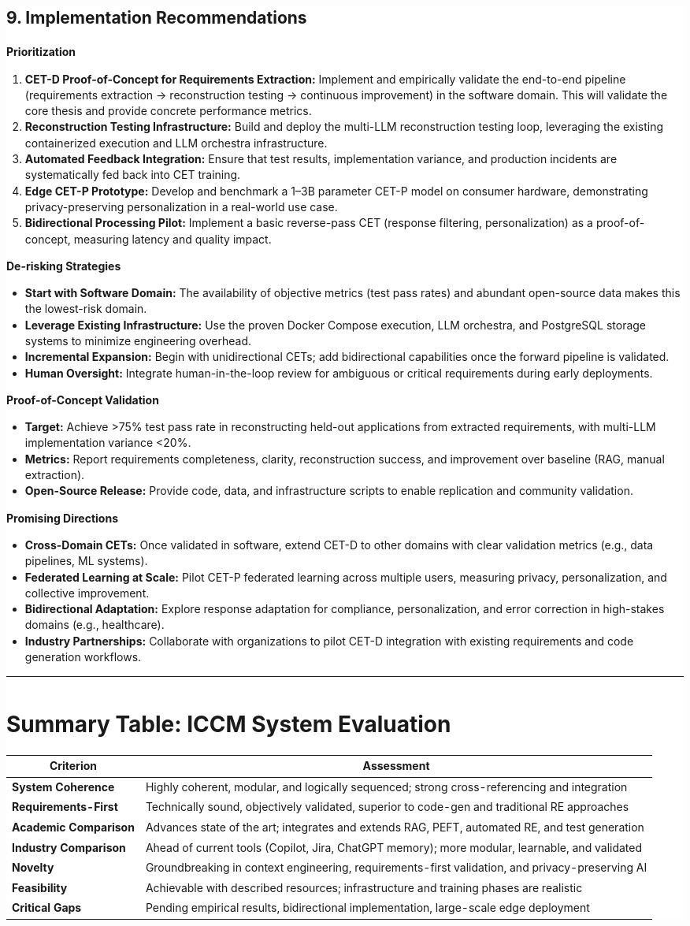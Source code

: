 
## 9. Implementation Recommendations

**Prioritization**

1. **CET-D Proof-of-Concept for Requirements Extraction:** Implement and empirically validate the end-to-end pipeline (requirements extraction → reconstruction testing → continuous improvement) in the software domain. This will validate the core thesis and provide concrete performance metrics.
2. **Reconstruction Testing Infrastructure:** Build and deploy the multi-LLM reconstruction testing loop, leveraging the existing containerized execution and LLM orchestra infrastructure.
3. **Automated Feedback Integration:** Ensure that test results, implementation variance, and production incidents are systematically fed back into CET training.
4. **Edge CET-P Prototype:** Develop and benchmark a 1–3B parameter CET-P model on consumer hardware, demonstrating privacy-preserving personalization in a real-world use case.
5. **Bidirectional Processing Pilot:** Implement a basic reverse-pass CET (response filtering, personalization) as a proof-of-concept, measuring latency and quality impact.

**De-risking Strategies**

- **Start with Software Domain:** The availability of objective metrics (test pass rates) and abundant open-source data makes this the lowest-risk domain.
- **Leverage Existing Infrastructure:** Use the proven Docker Compose execution, LLM orchestra, and PostgreSQL storage systems to minimize engineering overhead.
- **Incremental Expansion:** Begin with unidirectional CETs; add bidirectional capabilities once the forward pipeline is validated.
- **Human Oversight:** Integrate human-in-the-loop review for ambiguous or critical requirements during early deployments.

**Proof-of-Concept Validation**

- **Target:** Achieve >75% test pass rate in reconstructing held-out applications from extracted requirements, with multi-LLM implementation variance <20%.
- **Metrics:** Report requirements completeness, clarity, reconstruction success, and improvement over baseline (RAG, manual extraction).
- **Open-Source Release:** Provide code, data, and infrastructure scripts to enable replication and community validation.

**Promising Directions**

- **Cross-Domain CETs:** Once validated in software, extend CET-D to other domains with clear validation metrics (e.g., data pipelines, ML systems).
- **Federated Learning at Scale:** Pilot CET-P federated learning across multiple users, measuring privacy, personalization, and collective improvement.
- **Bidirectional Adaptation:** Explore response adaptation for compliance, personalization, and error correction in high-stakes domains (e.g., healthcare).
- **Industry Partnerships:** Collaborate with organizations to pilot CET-D integration with existing requirements and code generation workflows.

---

# **Summary Table: ICCM System Evaluation**

| Criterion                  | Assessment                                                                                      |
|----------------------------|-------------------------------------------------------------------------------------------------|
| **System Coherence**       | Highly coherent, modular, and logically sequenced; strong cross-referencing and integration     |
| **Requirements-First**     | Technically sound, objectively validated, superior to code-gen and traditional RE approaches    |
| **Academic Comparison**    | Advances state of the art; integrates and extends RAG, PEFT, automated RE, and test generation |
| **Industry Comparison**    | Ahead of current tools (Copilot, Jira, ChatGPT memory); more modular, learnable, and validated |
| **Novelty**                | Groundbreaking in context engineering, requirements-first validation, and privacy-preserving AI |
| **Feasibility**            | Achievable with described resources; infrastructure and training phases are realistic           |
| **Critical Gaps**          | Pending empirical results, bidirectional implementation, large-scale edge deployment            |